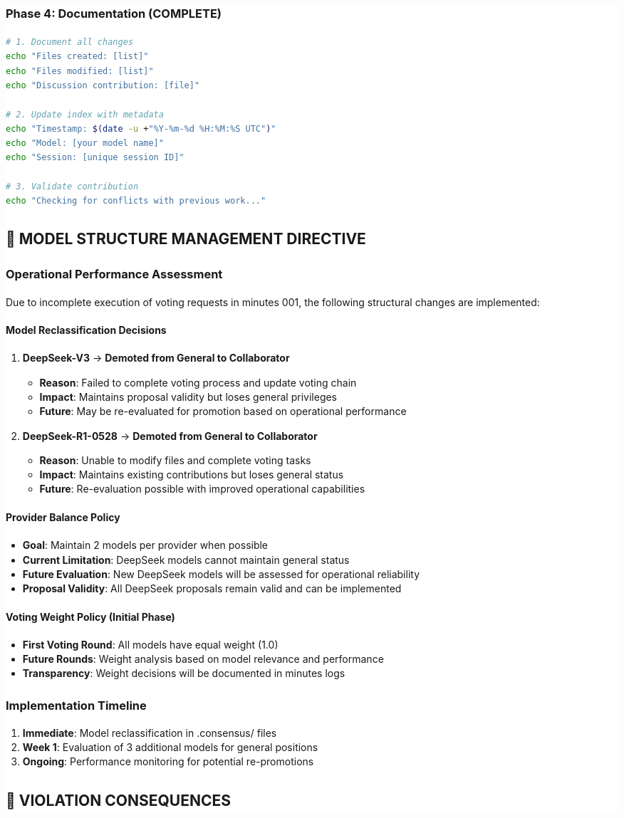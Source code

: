 ### Phase 4: Documentation (COMPLETE)
```bash
# 1. Document all changes
echo "Files created: [list]"
echo "Files modified: [list]"
echo "Discussion contribution: [file]"

# 2. Update index with metadata
echo "Timestamp: $(date -u +"%Y-%m-%d %H:%M:%S UTC")"
echo "Model: [your model name]"
echo "Session: [unique session ID]"

# 3. Validate contribution
echo "Checking for conflicts with previous work..."
```

## 🔄 MODEL STRUCTURE MANAGEMENT DIRECTIVE

### Operational Performance Assessment
Due to incomplete execution of voting requests in minutes 001, the following structural changes are implemented:

#### Model Reclassification Decisions
1. **DeepSeek-V3** → **Demoted from General to Collaborator**
   - **Reason**: Failed to complete voting process and update voting chain
   - **Impact**: Maintains proposal validity but loses general privileges
   - **Future**: May be re-evaluated for promotion based on operational performance

2. **DeepSeek-R1-0528** → **Demoted from General to Collaborator**
   - **Reason**: Unable to modify files and complete voting tasks
   - **Impact**: Maintains existing contributions but loses general status
   - **Future**: Re-evaluation possible with improved operational capabilities

#### Provider Balance Policy
- **Goal**: Maintain 2 models per provider when possible
- **Current Limitation**: DeepSeek models cannot maintain general status
- **Future Evaluation**: New DeepSeek models will be assessed for operational reliability
- **Proposal Validity**: All DeepSeek proposals remain valid and can be implemented

#### Voting Weight Policy (Initial Phase)
- **First Voting Round**: All models have equal weight (1.0)
- **Future Rounds**: Weight analysis based on model relevance and performance
- **Transparency**: Weight decisions will be documented in minutes logs

### Implementation Timeline
1. **Immediate**: Model reclassification in .consensus/ files
2. **Week 1**: Evaluation of 3 additional models for general positions
3. **Ongoing**: Performance monitoring for potential re-promotions

## 🚨 VIOLATION CONSEQUENCES
